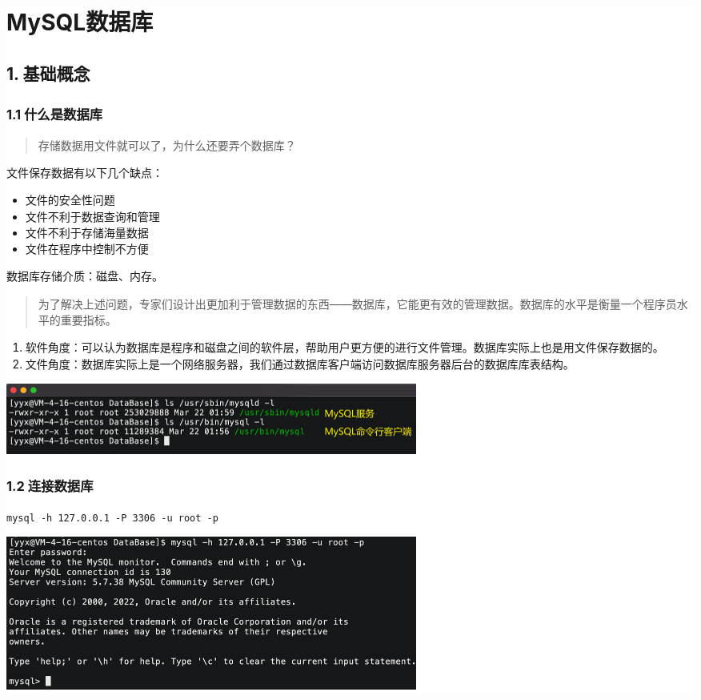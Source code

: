 # MySQL数据库

## 1. 基础概念

### 1.1 什么是数据库

> 存储数据用文件就可以了，为什么还要弄个数据库？

文件保存数据有以下几个缺点：

- 文件的安全性问题
- 文件不利于数据查询和管理
- 文件不利于存储海量数据
- 文件在程序中控制不方便

数据库存储介质：磁盘、内存。

> 为了解决上述问题，专家们设计出更加利于管理数据的东西——数据库，它能更有效的管理数据。数据库的水平是衡量一个程序员水平的重要指标。 

1. 软件角度：可以认为数据库是程序和磁盘之间的软件层，帮助用户更方便的进行文件管理。数据库实际上也是用文件保存数据的。
2. 文件角度：数据库实际上是一个网络服务器，我们通过数据库客户端访问数据库服务器后台的数据库库表结构。

<img src="基本概念和基础操作.assets/mysql程序文件查看图示.png" style="zoom:50%;" />

### 1.2 连接数据库

```mysql
mysql -h 127.0.0.1 -P 3306 -u root -p
```

<img src="基本概念和基础操作.assets/mysql连接服务器图示.png" style="zoom:50%;" />
